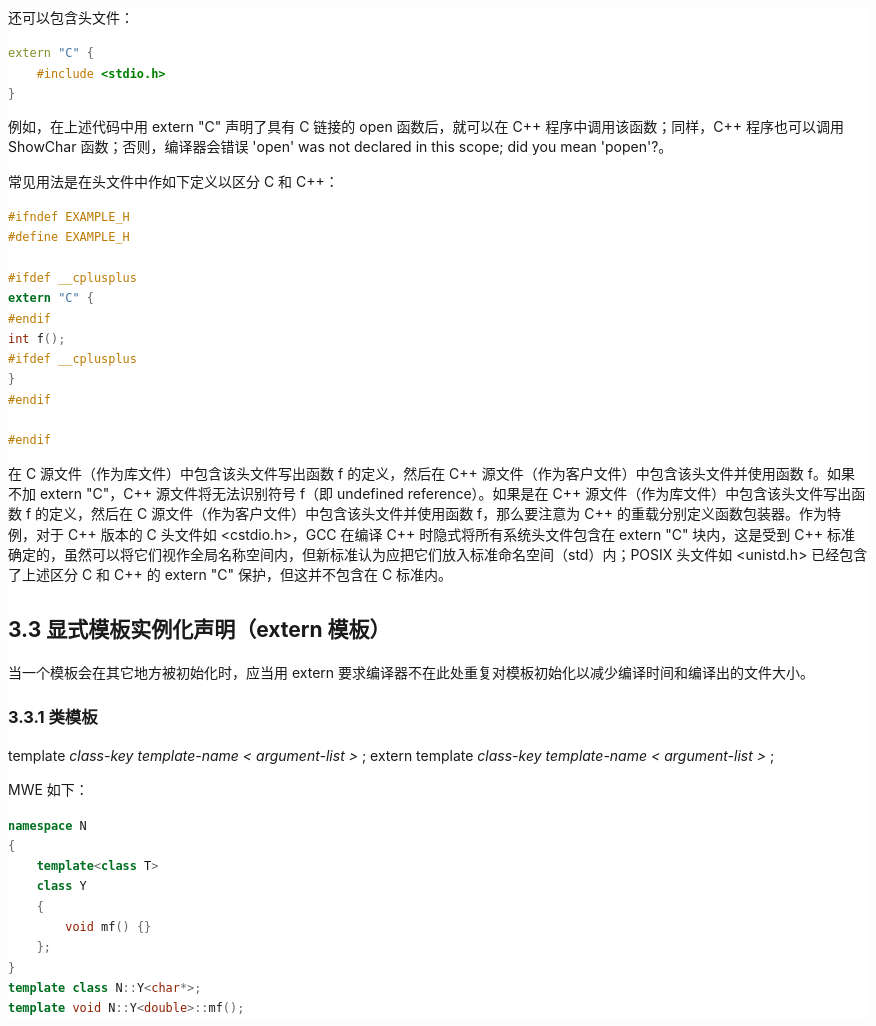 还可以包含头文件：

```c++
extern "C" {
    #include <stdio.h>
}
```

例如，在上述代码中用 extern "C" 声明了具有 C 链接的 open 函数后，就可以在 C++ 程序中调用该函数；同样，C++ 程序也可以调用 ShowChar 函数；否则，编译器会错误 'open' was not declared in this scope; did you mean 'popen'?。

常见用法是在头文件中作如下定义以区分 C 和 C++：

```c
#ifndef EXAMPLE_H
#define EXAMPLE_H

#ifdef __cplusplus
extern "C" {
#endif
int f();
#ifdef __cplusplus
}
#endif

#endif
```

在 C 源文件（作为库文件）中包含该头文件写出函数 f 的定义，然后在 C++ 源文件（作为客户文件）中包含该头文件并使用函数 f。如果不加 extern "C"，C++ 源文件将无法识别符号 f（即 undefined reference）。如果是在 C++ 源文件（作为库文件）中包含该头文件写出函数 f 的定义，然后在 C 源文件（作为客户文件）中包含该头文件并使用函数 f，那么要注意为 C++ 的重载分别定义函数包装器。作为特例，对于 C++ 版本的 C 头文件如 <cstdio.h>，GCC 在编译 C++ 时隐式将所有系统头文件包含在 extern "C" 块内，这是受到 C++ 标准确定的，虽然可以将它们视作全局名称空间内，但新标准认为应把它们放入标准命名空间（std）内；POSIX 头文件如 <unistd.h> 已经包含了上述区分 C 和 C++ 的 extern "C" 保护，但这并不包含在 C 标准内。

## 3.3 显式模板实例化声明（extern 模板）

当一个模板会在其它地方被初始化时，应当用 extern 要求编译器不在此处重复对模板初始化以减少编译时间和编译出的文件大小。

### 3.3.1 类模板

template *class-key template-name < argument-list >* ;
extern template *class-key template-name < argument-list >* ;

MWE 如下：

```c++
namespace N
{
    template<class T>
    class Y
    {
        void mf() {}
    };
}
template class N::Y<char*>;
template void N::Y<double>::mf();
```
